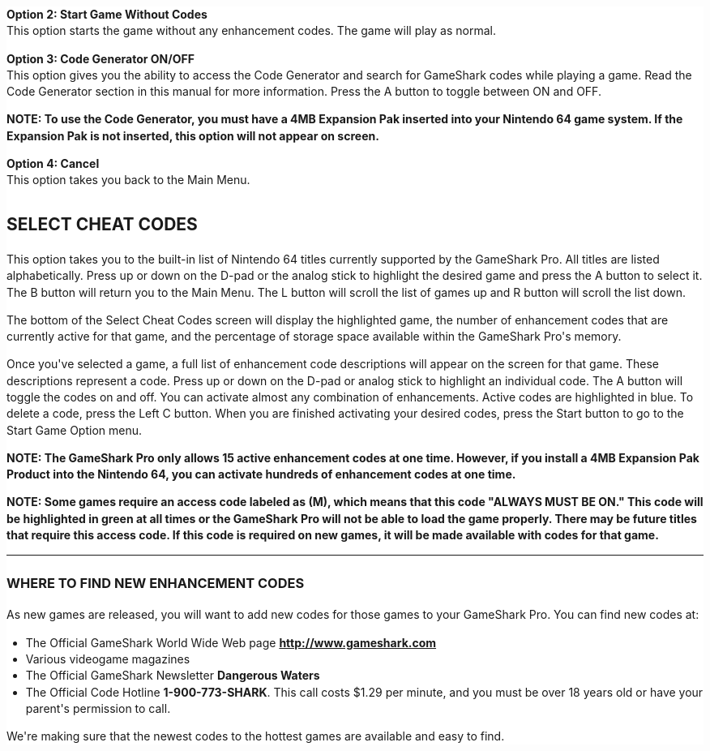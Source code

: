 **Option 2: Start Game Without Codes** <br>
This option starts the game without any enhancement codes. The game will play as normal.

**Option 3: Code Generator ON/OFF** <br>
This option gives you the ability to access the Code Generator and search for GameShark codes while playing a game. Read the Code Generator section in this manual for more information. Press the A button to toggle between ON and OFF.

**NOTE: To use the Code Generator, you must have a 4MB Expansion Pak inserted into your Nintendo 64 game system. If the Expansion Pak is not inserted, this option will not appear on screen.**

**Option 4: Cancel** <br>
This option takes you back to the Main Menu.

SELECT CHEAT CODES
------------------

This option takes you to the built-in list of Nintendo 64 titles currently supported by the GameShark Pro. All titles are listed alphabetically. Press up or down on the D-pad or the analog stick to highlight the desired game and press the A button to select it. The B button will return you to the Main Menu. The L button will scroll the list of games up and R button will scroll the list down.

The bottom of the Select Cheat Codes screen will display the highlighted game, the number of enhancement codes that are currently active for that game, and the percentage of storage space available within the GameShark Pro's memory.

Once you've selected a game, a full list of enhancement code descriptions will appear on the screen for that game. These descriptions represent a code. Press up or down on the D-pad or analog stick to highlight an individual code. The A button will toggle the codes on and off. You can activate almost any combination of enhancements. Active codes are highlighted in blue. To delete a code, press the Left C button. When you are finished activating your desired codes, press the Start button to go to the Start Game Option menu.

**NOTE: The GameShark Pro only allows 15 active enhancement codes at one time. However, if you install a 4MB Expansion Pak Product into the Nintendo 64, you can activate hundreds of enhancement codes at one time.**

**NOTE: Some games require an access code labeled as (M), which means that this code "ALWAYS MUST BE ON." This code will be highlighted in green at all times or the GameShark Pro will not be able to load the game properly. There may be future titles that require this access code. If this code is required on new games, it will be made available with codes for that game.**

---

### WHERE TO FIND NEW ENHANCEMENT CODES

As new games are released, you will want to add new codes for those games to your GameShark Pro. You can find new codes at:

- The Official GameShark World Wide Web page **http://www.gameshark.com**
- Various videogame magazines
- The Official GameShark Newsletter **Dangerous Waters**
- The Official Code Hotline **1-900-773-SHARK**. This call costs $1.29 per minute, and you must be over 18 years old or have your parent's permission to call.

We're making sure that the newest codes to the hottest games are available and easy to find.
